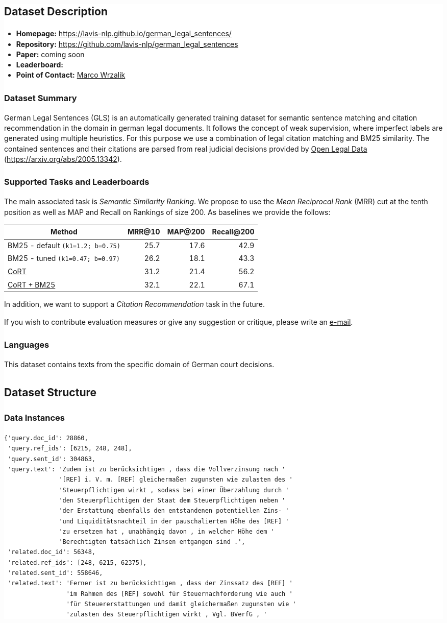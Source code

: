 ## Dataset Description

- **Homepage:** https://lavis-nlp.github.io/german_legal_sentences/
- **Repository:** https://github.com/lavis-nlp/german_legal_sentences
- **Paper:** coming soon
- **Leaderboard:**
- **Point of Contact:** [Marco Wrzalik](mailto:marco.wrzalik@hs-rm.de)

### Dataset Summary

German Legal Sentences (GLS) is an automatically generated training dataset for semantic sentence matching and citation recommendation in the domain in german legal documents. It follows the concept of weak supervision, where imperfect labels are generated using multiple heuristics. For this purpose we use a combination of legal citation matching and BM25 similarity. The contained sentences and their citations are parsed from real judicial decisions provided by [Open Legal Data](http://openlegaldata.io/) (https://arxiv.org/abs/2005.13342).

### Supported Tasks and Leaderboards

The main associated task is *Semantic Similarity Ranking*. We propose to use the *Mean Reciprocal Rank* (MRR) cut at the tenth position as well as MAP and Recall on Rankings of size 200. As baselines we provide the follows: 

| Method                            | MRR@10   | MAP@200    | Recall@200  |
|-----------------------------------|---------:|-----------:|------------:|
| BM25 - default `(k1=1.2; b=0.75)` |     25.7 |       17.6 |        42.9 |
| BM25 - tuned `(k1=0.47; b=0.97)`  |     26.2 |       18.1 |        43.3 |
| [CoRT](https://arxiv.org/abs/2010.10252)             |     31.2 |       21.4 |        56.2 |
| [CoRT + BM25](https://arxiv.org/abs/2010.10252)      |     32.1 |       22.1 |        67.1 |

In addition, we want to support a *Citation Recommendation* task in the future.

If you wish to contribute evaluation measures or give any suggestion or critique, please write an [e-mail](mailto:marco.wrzalik@hs-rm.de).

### Languages

This dataset contains texts from the specific domain of German court decisions.

## Dataset Structure

### Data Instances

```
{'query.doc_id': 28860,
 'query.ref_ids': [6215, 248, 248],
 'query.sent_id': 304863,
 'query.text': 'Zudem ist zu berücksichtigen , dass die Vollverzinsung nach '
               '[REF] i. V. m. [REF] gleichermaßen zugunsten wie zulasten des '
               'Steuerpflichtigen wirkt , sodass bei einer Überzahlung durch '
               'den Steuerpflichtigen der Staat dem Steuerpflichtigen neben '
               'der Erstattung ebenfalls den entstandenen potentiellen Zins- '
               'und Liquiditätsnachteil in der pauschalierten Höhe des [REF] '
               'zu ersetzen hat , unabhängig davon , in welcher Höhe dem '
               'Berechtigten tatsächlich Zinsen entgangen sind .',
 'related.doc_id': 56348,
 'related.ref_ids': [248, 6215, 62375],
 'related.sent_id': 558646,
 'related.text': 'Ferner ist zu berücksichtigen , dass der Zinssatz des [REF] '
                 'im Rahmen des [REF] sowohl für Steuernachforderung wie auch '
                 'für Steuererstattungen und damit gleichermaßen zugunsten wie '
                 'zulasten des Steuerpflichtigen wirkt , Vgl. BVerfG , '
```